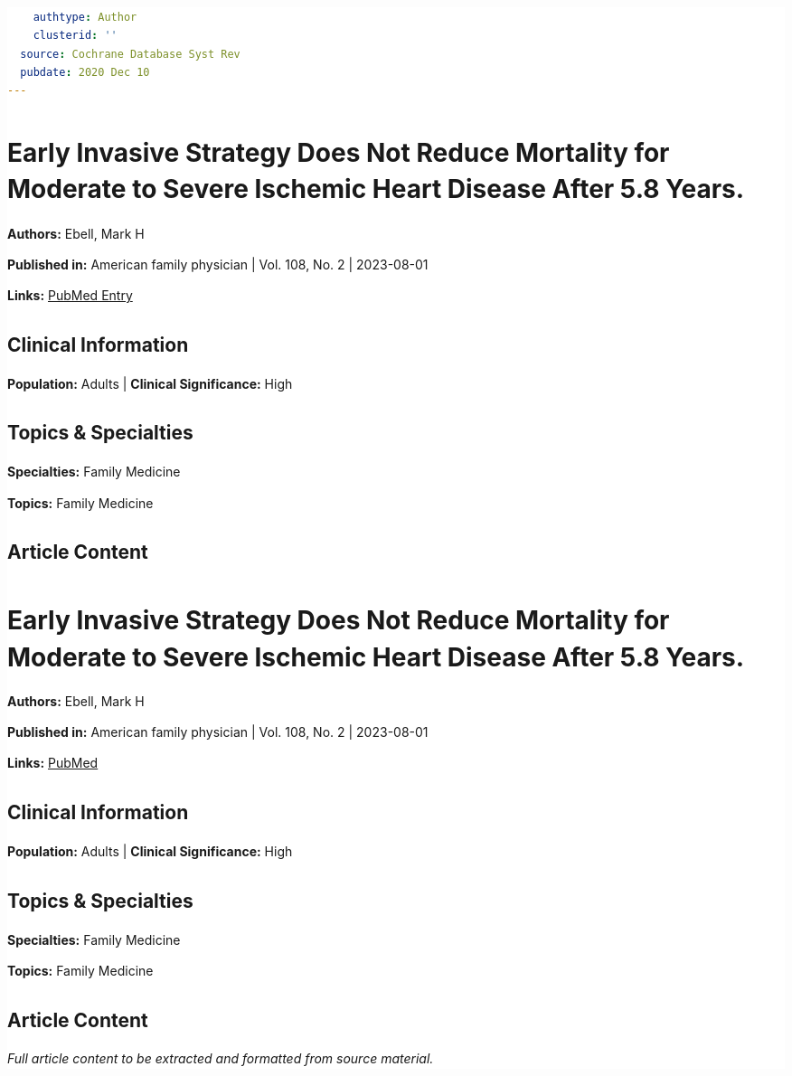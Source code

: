 ```yaml
    authtype: Author
    clusterid: ''
  source: Cochrane Database Syst Rev
  pubdate: 2020 Dec 10
---
```


# Early Invasive Strategy Does Not Reduce Mortality for Moderate to Severe Ischemic Heart Disease After 5.8 Years.

**Authors:** Ebell, Mark H

**Published in:** American family physician | Vol. 108, No. 2 | 2023-08-01

**Links:** [PubMed Entry](https://pubmed.ncbi.nlm.nih.gov/37590870/)

## Clinical Information

**Population:** Adults | **Clinical Significance:** High

## Topics & Specialties

**Specialties:** Family Medicine

**Topics:** Family Medicine

## Article Content

# Early Invasive Strategy Does Not Reduce Mortality for Moderate to Severe Ischemic Heart Disease After 5.8 Years.

**Authors:** Ebell, Mark H

**Published in:** American family physician | Vol. 108, No. 2 | 2023-08-01

**Links:** [PubMed](https://pubmed.ncbi.nlm.nih.gov/37590870/)

## Clinical Information

**Population:** Adults | **Clinical Significance:** High

## Topics & Specialties

**Specialties:** Family Medicine

**Topics:** Family Medicine

## Article Content

*Full article content to be extracted and formatted from source material.*
